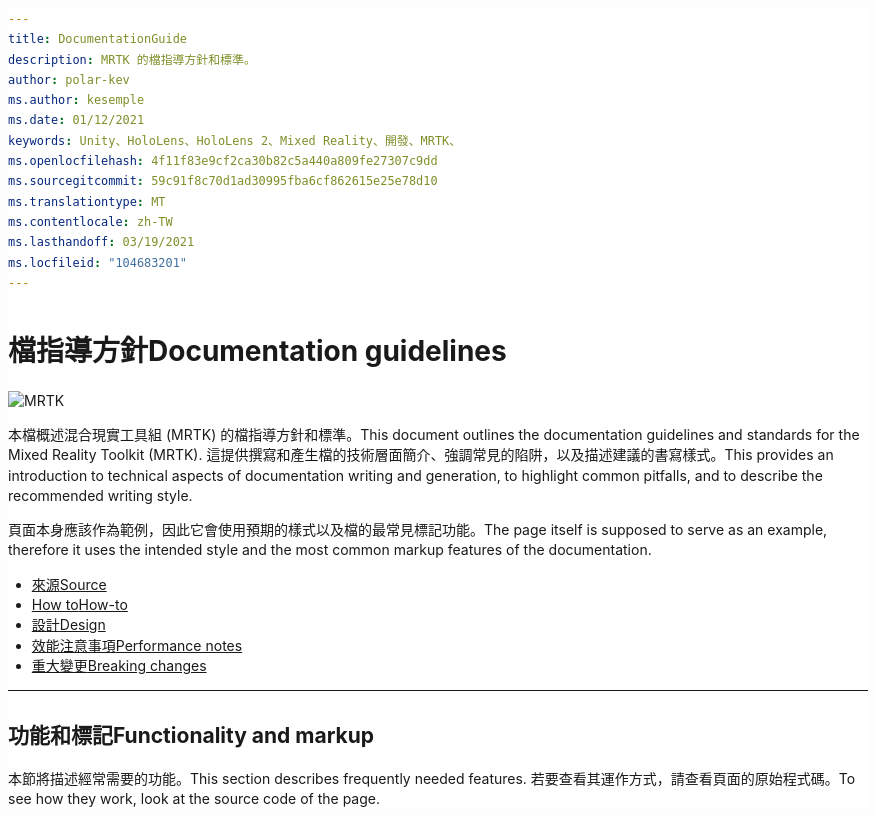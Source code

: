 ```yaml
---
title: DocumentationGuide
description: MRTK 的檔指導方針和標準。
author: polar-kev
ms.author: kesemple
ms.date: 01/12/2021
keywords: Unity、HoloLens、HoloLens 2、Mixed Reality、開發、MRTK、
ms.openlocfilehash: 4f11f83e9cf2ca30b82c5a440a809fe27307c9dd
ms.sourcegitcommit: 59c91f8c70d1ad30995fba6cf862615e25e78d10
ms.translationtype: MT
ms.contentlocale: zh-TW
ms.lasthandoff: 03/19/2021
ms.locfileid: "104683201"
---
```

# <a name="documentation-guidelines"></a><span data-ttu-id="4907f-104">檔指導方針</span><span class="sxs-lookup"><span data-stu-id="4907f-104">Documentation guidelines</span></span>

<img src="../features/images/MRTK_Logo_Rev.png" alt="MRTK">

<span data-ttu-id="4907f-105">本檔概述混合現實工具組 (MRTK) 的檔指導方針和標準。</span><span class="sxs-lookup"><span data-stu-id="4907f-105">This document outlines the documentation guidelines and standards for the Mixed Reality Toolkit (MRTK).</span></span> <span data-ttu-id="4907f-106">這提供撰寫和產生檔的技術層面簡介、強調常見的陷阱，以及描述建議的書寫樣式。</span><span class="sxs-lookup"><span data-stu-id="4907f-106">This provides an introduction to technical aspects of documentation writing and generation, to highlight common pitfalls, and to describe the recommended writing style.</span></span>

<span data-ttu-id="4907f-107">頁面本身應該作為範例，因此它會使用預期的樣式以及檔的最常見標記功能。</span><span class="sxs-lookup"><span data-stu-id="4907f-107">The page itself is supposed to serve as an example, therefore it uses the intended style and the most common markup features of the documentation.</span></span>

- [<span data-ttu-id="4907f-108">來源</span><span class="sxs-lookup"><span data-stu-id="4907f-108">Source</span></span>](#source-documentation)
- [<span data-ttu-id="4907f-109">How to</span><span class="sxs-lookup"><span data-stu-id="4907f-109">How-to</span></span>](#how-to-documentation)
- [<span data-ttu-id="4907f-110">設計</span><span class="sxs-lookup"><span data-stu-id="4907f-110">Design</span></span>](#design-documentation)
- [<span data-ttu-id="4907f-111">效能注意事項</span><span class="sxs-lookup"><span data-stu-id="4907f-111">Performance notes</span></span>](#performance-notes)
- [<span data-ttu-id="4907f-112">重大變更</span><span class="sxs-lookup"><span data-stu-id="4907f-112">Breaking changes</span></span>](#breaking-changes)

---

## <a name="functionality-and-markup"></a><span data-ttu-id="4907f-113">功能和標記</span><span class="sxs-lookup"><span data-stu-id="4907f-113">Functionality and markup</span></span>

<span data-ttu-id="4907f-114">本節將描述經常需要的功能。</span><span class="sxs-lookup"><span data-stu-id="4907f-114">This section describes frequently needed features.</span></span> <span data-ttu-id="4907f-115">若要查看其運作方式，請查看頁面的原始程式碼。</span><span class="sxs-lookup"><span data-stu-id="4907f-115">To see how they work, look at the source code of the page.</span></span>
